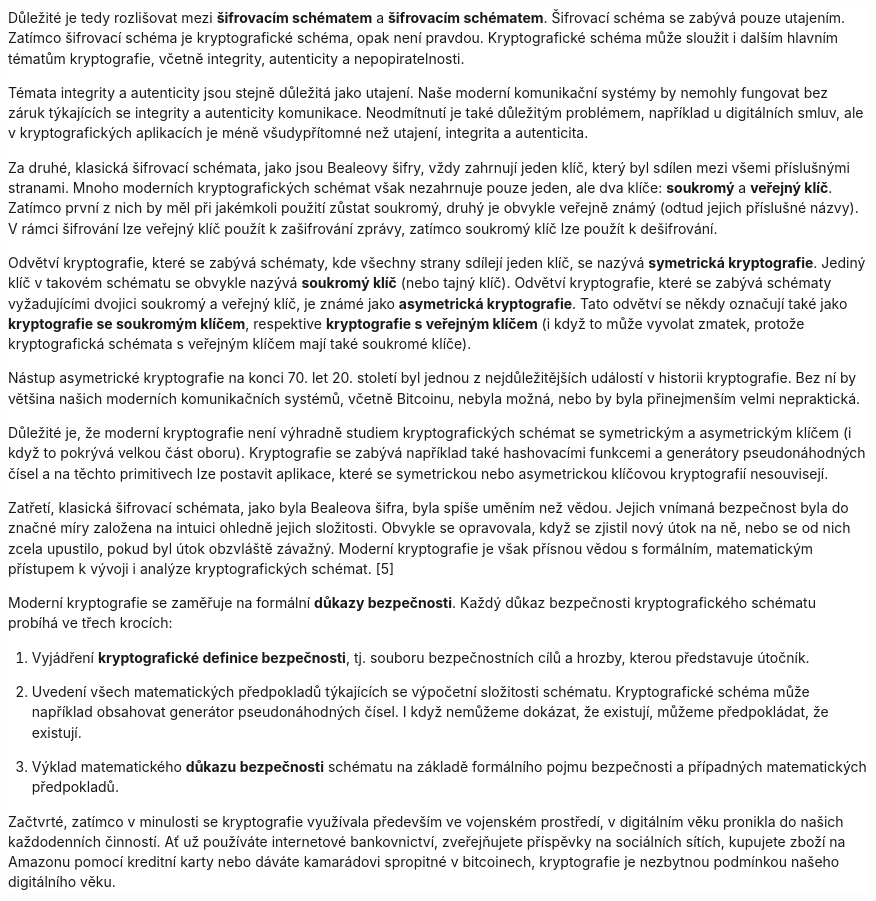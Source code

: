 Důležité je tedy rozlišovat mezi **šifrovacím schématem** a **šifrovacím schématem**. Šifrovací schéma se zabývá pouze utajením. Zatímco šifrovací schéma je kryptografické schéma, opak není pravdou. Kryptografické schéma může sloužit i dalším hlavním tématům kryptografie, včetně integrity, autenticity a nepopiratelnosti.

Témata integrity a autenticity jsou stejně důležitá jako utajení. Naše moderní komunikační systémy by nemohly fungovat bez záruk týkajících se integrity a autenticity komunikace. Neodmítnutí je také důležitým problémem, například u digitálních smluv, ale v kryptografických aplikacích je méně všudypřítomné než utajení, integrita a autenticita.

Za druhé, klasická šifrovací schémata, jako jsou Bealeovy šifry, vždy zahrnují jeden klíč, který byl sdílen mezi všemi příslušnými stranami. Mnoho moderních kryptografických schémat však nezahrnuje pouze jeden, ale dva klíče: **soukromý** a **veřejný klíč**. Zatímco první z nich by měl při jakémkoli použití zůstat soukromý, druhý je obvykle veřejně známý (odtud jejich příslušné názvy). V rámci šifrování lze veřejný klíč použít k zašifrování zprávy, zatímco soukromý klíč lze použít k dešifrování.

Odvětví kryptografie, které se zabývá schématy, kde všechny strany sdílejí jeden klíč, se nazývá **symetrická kryptografie**. Jediný klíč v takovém schématu se obvykle nazývá **soukromý klíč** (nebo tajný klíč). Odvětví kryptografie, které se zabývá schématy vyžadujícími dvojici soukromý a veřejný klíč, je známé jako **asymetrická kryptografie**. Tato odvětví se někdy označují také jako **kryptografie se soukromým klíčem**, respektive **kryptografie s veřejným klíčem** (i když to může vyvolat zmatek, protože kryptografická schémata s veřejným klíčem mají také soukromé klíče).

Nástup asymetrické kryptografie na konci 70. let 20. století byl jednou z nejdůležitějších událostí v historii kryptografie. Bez ní by většina našich moderních komunikačních systémů, včetně Bitcoinu, nebyla možná, nebo by byla přinejmenším velmi nepraktická.

Důležité je, že moderní kryptografie není výhradně studiem kryptografických schémat se symetrickým a asymetrickým klíčem (i když to pokrývá velkou část oboru). Kryptografie se zabývá například také hashovacími funkcemi a generátory pseudonáhodných čísel a na těchto primitivech lze postavit aplikace, které se symetrickou nebo asymetrickou klíčovou kryptografií nesouvisejí.

Zatřetí, klasická šifrovací schémata, jako byla Bealeova šifra, byla spíše uměním než vědou. Jejich vnímaná bezpečnost byla do značné míry založena na intuici ohledně jejich složitosti. Obvykle se opravovala, když se zjistil nový útok na ně, nebo se od nich zcela upustilo, pokud byl útok obzvláště závažný. Moderní kryptografie je však přísnou vědou s formálním, matematickým přístupem k vývoji i analýze kryptografických schémat. [5]

Moderní kryptografie se zaměřuje na formální **důkazy bezpečnosti**. Každý důkaz bezpečnosti kryptografického schématu probíhá ve třech krocích:

1.	Vyjádření **kryptografické definice bezpečnosti**, tj. souboru bezpečnostních cílů a hrozby, kterou představuje útočník.

2.	Uvedení všech matematických předpokladů týkajících se výpočetní složitosti schématu. Kryptografické schéma může například obsahovat generátor pseudonáhodných čísel. I když nemůžeme dokázat, že existují, můžeme předpokládat, že existují.

3.	Výklad matematického **důkazu bezpečnosti** schématu na základě formálního pojmu bezpečnosti a případných matematických předpokladů.

Začtvrté, zatímco v minulosti se kryptografie využívala především ve vojenském prostředí, v digitálním věku pronikla do našich každodenních činností. Ať už používáte internetové bankovnictví, zveřejňujete příspěvky na sociálních sítích, kupujete zboží na Amazonu pomocí kreditní karty nebo dáváte kamarádovi spropitné v bitcoinech, kryptografie je nezbytnou podmínkou našeho digitálního věku.
